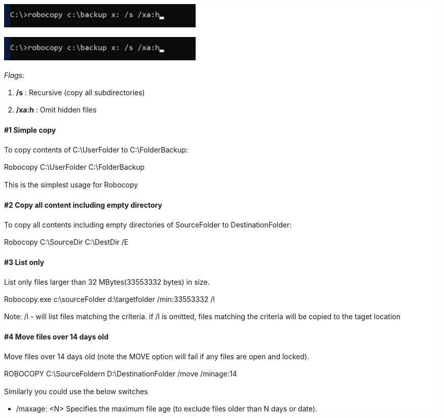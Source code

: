 <img src="./media/image44.png"
style="width:3.93863in;height:0.48013in" />

<img src="./media/image44.png"
style="width:3.93863in;height:0.48013in" />

*Flags:*

1.  **/s** : Recursive (copy all subdirectories)

2.  **/xa:h** : Omit hidden files

#### \#1 Simple copy

To copy contents of C:\UserFolder to C:\FolderBackup:

Robocopy C:\UserFolder C:\FolderBackup

This is the simplest usage for Robocopy

#### \#2 Copy all content including empty directory

To copy all contents including empty directories of SourceFolder to
DestinationFolder:

Robocopy C:\SourceDir C:\DestDir /E

#### \#3 List only

List only files larger than 32 MBytes(33553332 bytes) in size.

Robocopy.exe c:\sourceFolder d:\targetfolder /min:33553332 /l

Note: /l - will list files matching the criteria. if /l is omitted,
files matching the criteria will be copied to the taget location

#### \#4 Move files over 14 days old

Move files over 14 days old (note the MOVE option will fail if any files
are open and locked).

ROBOCOPY C:\SourceFoldern D:\DestinationFolder /move /minage:14

Similarly you could use the below switches

- /maxage: \<N\> Specifies the maximum file age (to exclude files older
  than N days or date).
